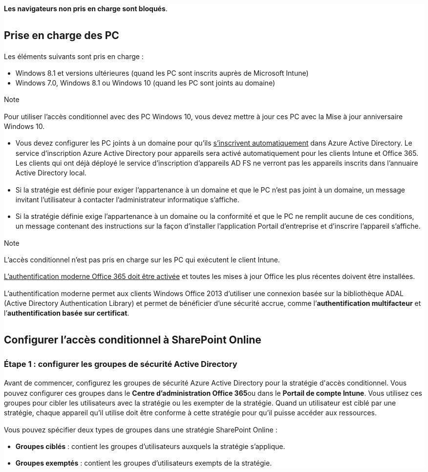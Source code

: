 **Les navigateurs non pris en charge sont bloqués**.

## <a name="support-for-pcs"></a>Prise en charge des PC
Les éléments suivants sont pris en charge :
- Windows 8.1 et versions ultérieures (quand les PC sont inscrits auprès de Microsoft Intune)
- Windows 7.0, Windows 8.1 ou Windows 10 (quand les PC sont joints au domaine)
> [!NOTE]
>Pour utiliser l’accès conditionnel avec des PC Windows 10, vous devez mettre à jour ces PC avec la Mise à jour anniversaire Windows 10.

  - Vous devez configurer les PC joints à un domaine pour qu’ils [s’inscrivent automatiquement](https://azure.microsoft.com/en-us/documentation/articles/active-directory-conditional-access-automatic-device-registration/) dans Azure Active Directory. Le service d’inscription Azure Active Directory pour appareils sera activé automatiquement pour les clients Intune et Office 365. Les clients qui ont déjà déployé le service d’inscription d’appareils AD FS ne verront pas les appareils inscrits dans l’annuaire Active Directory local.

  - Si la stratégie est définie pour exiger l’appartenance à un domaine et que le PC n’est pas joint à un domaine, un message invitant l’utilisateur à contacter l’administrateur informatique s’affiche.

  - Si la stratégie définie exige l’appartenance à un domaine ou la conformité et que le PC ne remplit aucune de ces conditions, un message contenant des instructions sur la façon d’installer l’application Portail d’entreprise et d’inscrire l’appareil s’affiche.
  >[!NOTE]
  >L’accès conditionnel n’est pas pris en charge sur les PC qui exécutent le client Intune.

[L’authentification moderne Office 365 doit être activée](https://support.office.com/en-US/article/Using-Office-365-modern-authentication-with-Office-clients-776c0036-66fd-41cb-8928-5495c0f9168a) et toutes les mises à jour Office les plus récentes doivent être installées.

L’authentification moderne permet aux clients Windows Office 2013 d’utiliser une connexion basée sur la bibliothèque ADAL (Active Directory Authentication Library) et permet de bénéficier d’une sécurité accrue, comme l’**authentification multifacteur** et l’**authentification basée sur certificat**.


## <a name="configure-conditional-access-for-sharepoint-online"></a>Configurer l’accès conditionnel à SharePoint Online

### <a name="step-1-configure-active-directory-security-groups"></a>Étape 1 : configurer les groupes de sécurité Active Directory
Avant de commencer, configurez les groupes de sécurité Azure Active Directory pour la stratégie d'accès conditionnel. Vous pouvez configurer ces groupes dans le **Centre d’administration Office 365**ou dans le **Portail de compte Intune**. Vous utilisez ces groupes pour cibler les utilisateurs avec la stratégie ou les exempter de la stratégie. Quand un utilisateur est ciblé par une stratégie, chaque appareil qu’il utilise doit être conforme à cette stratégie pour qu’il puisse accéder aux ressources.

Vous pouvez spécifier deux types de groupes dans une stratégie SharePoint Online :

-   **Groupes ciblés** : contient les groupes d’utilisateurs auxquels la stratégie s’applique.

-   **Groupes exemptés** : contient les groupes d’utilisateurs exempts de la stratégie.
